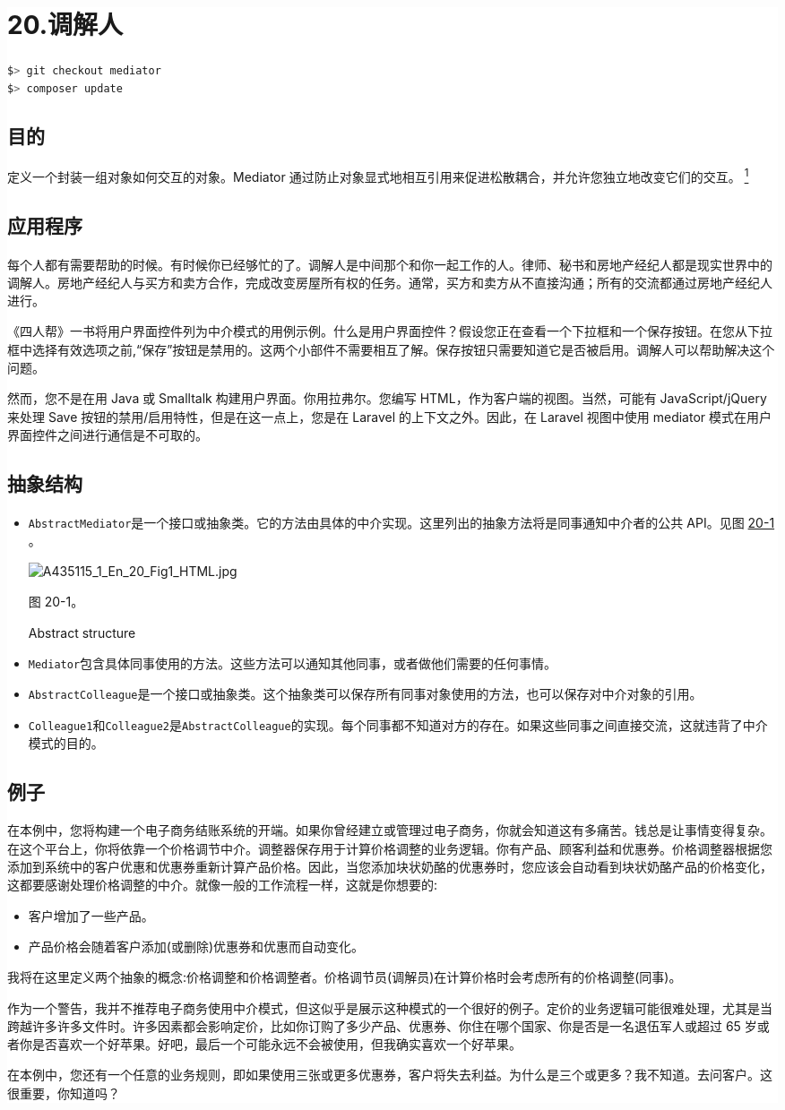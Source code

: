 # 20.调解人

```php
$> git checkout mediator
$> composer update

```

## 目的

定义一个封装一组对象如何交互的对象。Mediator 通过防止对象显式地相互引用来促进松散耦合，并允许您独立地改变它们的交互。 [<sup>1</sup>](#Fn1)

## 应用程序

每个人都有需要帮助的时候。有时候你已经够忙的了。调解人是中间那个和你一起工作的人。律师、秘书和房地产经纪人都是现实世界中的调解人。房地产经纪人与买方和卖方合作，完成改变房屋所有权的任务。通常，买方和卖方从不直接沟通；所有的交流都通过房地产经纪人进行。

《四人帮》一书将用户界面控件列为中介模式的用例示例。什么是用户界面控件？假设您正在查看一个下拉框和一个保存按钮。在您从下拉框中选择有效选项之前,“保存”按钮是禁用的。这两个小部件不需要相互了解。保存按钮只需要知道它是否被启用。调解人可以帮助解决这个问题。

然而，您不是在用 Java 或 Smalltalk 构建用户界面。你用拉弗尔。您编写 HTML，作为客户端的视图。当然，可能有 JavaScript/jQuery 来处理 Save 按钮的禁用/启用特性，但是在这一点上，您是在 Laravel 的上下文之外。因此，在 Laravel 视图中使用 mediator 模式在用户界面控件之间进行通信是不可取的。

## 抽象结构

*   `AbstractMediator`是一个接口或抽象类。它的方法由具体的中介实现。这里列出的抽象方法将是同事通知中介者的公共 API。见图 [20-1](#Fig1) 。

    ![A435115_1_En_20_Fig1_HTML.jpg](A435115_1_En_20_Fig1_HTML.jpg)

    图 20-1。

    Abstract structure
*   `Mediator`包含具体同事使用的方法。这些方法可以通知其他同事，或者做他们需要的任何事情。

*   `AbstractColleague`是一个接口或抽象类。这个抽象类可以保存所有同事对象使用的方法，也可以保存对中介对象的引用。

*   `Colleague1`和`Colleague2`是`AbstractColleague`的实现。每个同事都不知道对方的存在。如果这些同事之间直接交流，这就违背了中介模式的目的。

## 例子

在本例中，您将构建一个电子商务结账系统的开端。如果你曾经建立或管理过电子商务，你就会知道这有多痛苦。钱总是让事情变得复杂。在这个平台上，你将依靠一个价格调节中介。调整器保存用于计算价格调整的业务逻辑。你有产品、顾客利益和优惠券。价格调整器根据您添加到系统中的客户优惠和优惠券重新计算产品价格。因此，当您添加块状奶酪的优惠券时，您应该会自动看到块状奶酪产品的价格变化，这都要感谢处理价格调整的中介。就像一般的工作流程一样，这就是你想要的:

*   客户增加了一些产品。

*   产品价格会随着客户添加(或删除)优惠券和优惠而自动变化。

我将在这里定义两个抽象的概念:价格调整和价格调整者。价格调节员(调解员)在计算价格时会考虑所有的价格调整(同事)。

作为一个警告，我并不推荐电子商务使用中介模式，但这似乎是展示这种模式的一个很好的例子。定价的业务逻辑可能很难处理，尤其是当跨越许多许多文件时。许多因素都会影响定价，比如你订购了多少产品、优惠券、你住在哪个国家、你是否是一名退伍军人或超过 65 岁或者你是否喜欢一个好苹果。好吧，最后一个可能永远不会被使用，但我确实喜欢一个好苹果。

在本例中，您还有一个任意的业务规则，即如果使用三张或更多优惠券，客户将失去利益。为什么是三个或更多？我不知道。去问客户。这很重要，你知道吗？

